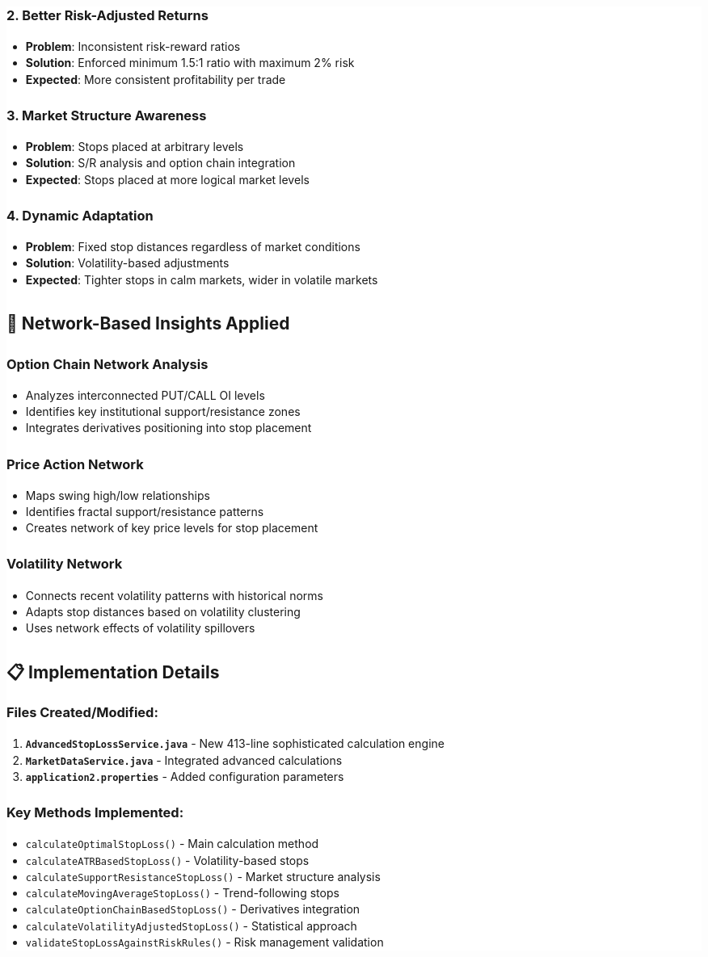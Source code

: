 ### **2. Better Risk-Adjusted Returns**
- **Problem**: Inconsistent risk-reward ratios
- **Solution**: Enforced minimum 1.5:1 ratio with maximum 2% risk
- **Expected**: More consistent profitability per trade

### **3. Market Structure Awareness**
- **Problem**: Stops placed at arbitrary levels
- **Solution**: S/R analysis and option chain integration
- **Expected**: Stops placed at more logical market levels

### **4. Dynamic Adaptation**
- **Problem**: Fixed stop distances regardless of market conditions
- **Solution**: Volatility-based adjustments
- **Expected**: Tighter stops in calm markets, wider in volatile markets

## 🎯 **Network-Based Insights Applied**

### **Option Chain Network Analysis**
- Analyzes interconnected PUT/CALL OI levels
- Identifies key institutional support/resistance zones
- Integrates derivatives positioning into stop placement

### **Price Action Network**
- Maps swing high/low relationships
- Identifies fractal support/resistance patterns
- Creates network of key price levels for stop placement

### **Volatility Network**
- Connects recent volatility patterns with historical norms
- Adapts stop distances based on volatility clustering
- Uses network effects of volatility spillovers

## 📋 **Implementation Details**

### **Files Created/Modified:**
1. **`AdvancedStopLossService.java`** - New 413-line sophisticated calculation engine
2. **`MarketDataService.java`** - Integrated advanced calculations
3. **`application2.properties`** - Added configuration parameters

### **Key Methods Implemented:**
- `calculateOptimalStopLoss()` - Main calculation method
- `calculateATRBasedStopLoss()` - Volatility-based stops
- `calculateSupportResistanceStopLoss()` - Market structure analysis
- `calculateMovingAverageStopLoss()` - Trend-following stops
- `calculateOptionChainBasedStopLoss()` - Derivatives integration
- `calculateVolatilityAdjustedStopLoss()` - Statistical approach
- `validateStopLossAgainstRiskRules()` - Risk management validation
